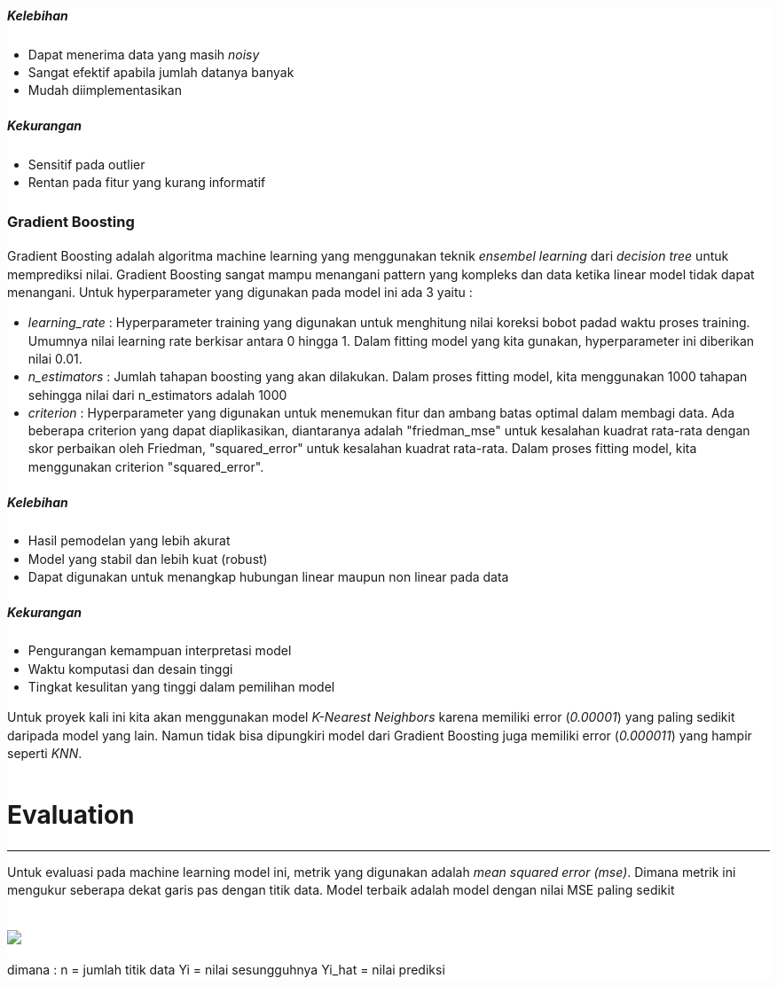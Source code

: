 ##### Kelebihan
* Dapat menerima data yang masih *noisy*
* Sangat efektif apabila jumlah datanya banyak
* Mudah diimplementasikan

##### Kekurangan
* Sensitif pada outlier
* Rentan pada fitur yang kurang informatif

### Gradient Boosting
Gradient Boosting adalah algoritma machine learning yang menggunakan teknik *ensembel learning* dari *decision tree* untuk memprediksi nilai. Gradient Boosting sangat mampu menangani pattern yang kompleks dan data ketika linear model tidak dapat menangani. Untuk hyperparameter yang digunakan pada model ini ada 3 yaitu :
* *learning_rate* : Hyperparameter training yang digunakan untuk menghitung nilai koreksi bobot padad waktu proses training. Umumnya nilai learning rate berkisar antara 0 hingga 1. Dalam fitting model yang kita gunakan, hyperparameter ini diberikan nilai 0.01.
* *n_estimators* : Jumlah tahapan boosting yang akan dilakukan. Dalam proses fitting model, kita menggunakan 1000 tahapan sehingga nilai dari n_estimators adalah 1000
* *criterion* : Hyperparameter yang digunakan untuk menemukan fitur dan ambang batas optimal dalam membagi data. Ada beberapa criterion yang dapat diaplikasikan, diantaranya adalah "friedman_mse" untuk kesalahan kuadrat rata-rata dengan skor perbaikan oleh Friedman, "squared_error" untuk kesalahan kuadrat rata-rata. Dalam proses fitting model, kita menggunakan criterion "squared_error".

##### Kelebihan
* Hasil pemodelan yang lebih akurat
* Model yang stabil dan lebih kuat (robust)
* Dapat digunakan untuk menangkap hubungan linear maupun non linear pada data

##### Kekurangan
* Pengurangan kemampuan interpretasi model
* Waktu komputasi dan desain tinggi
* Tingkat kesulitan yang tinggi dalam pemilihan model

Untuk proyek kali ini kita akan menggunakan model *K-Nearest Neighbors* karena memiliki error (*0.00001*) yang paling sedikit daripada model yang lain. Namun tidak bisa dipungkiri model dari Gradient Boosting juga memiliki error (*0.000011*) yang hampir seperti *KNN*.

# Evaluation
---

Untuk evaluasi pada machine learning model ini, metrik yang digunakan adalah *mean squared error (mse)*. Dimana metrik ini mengukur seberapa dekat garis pas dengan titik data. Model terbaik adalah model dengan nilai MSE paling sedikit

<br>
<image src='https://www.pythonpool.com/wp-content/uploads/2021/08/20210812_200937_0000-1024x270.png' width= 500/>

dimana :
n = jumlah titik data
Yi = nilai sesungguhnya
Yi_hat = nilai prediksi
